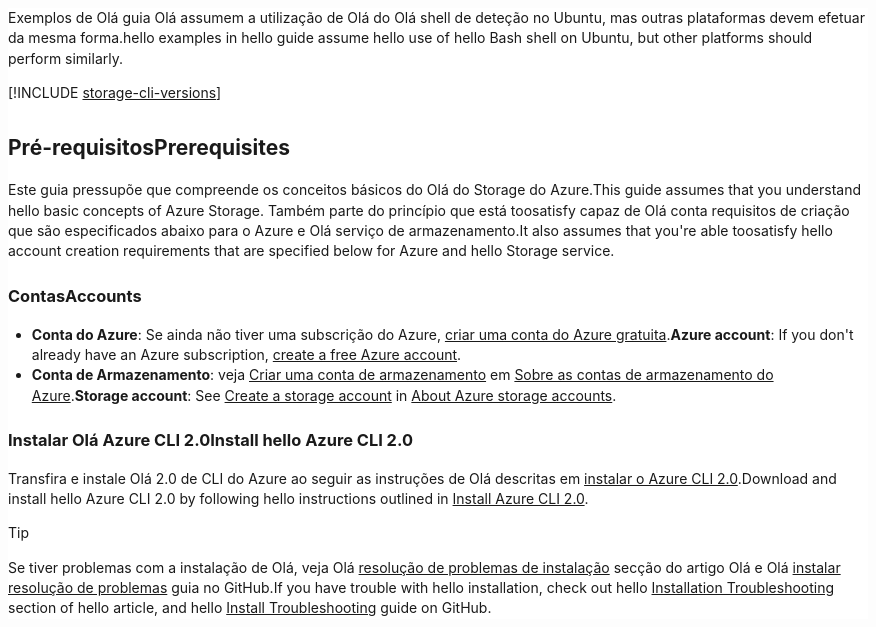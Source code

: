 <span data-ttu-id="a677e-109">Exemplos de Olá guia Olá assumem a utilização de Olá do Olá shell de deteção no Ubuntu, mas outras plataformas devem efetuar da mesma forma.</span><span class="sxs-lookup"><span data-stu-id="a677e-109">hello examples in hello guide assume hello use of hello Bash shell on Ubuntu, but other platforms should perform similarly.</span></span> 

[!INCLUDE [storage-cli-versions](../../../includes/storage-cli-versions.md)]

## <a name="prerequisites"></a><span data-ttu-id="a677e-110">Pré-requisitos</span><span class="sxs-lookup"><span data-stu-id="a677e-110">Prerequisites</span></span>
<span data-ttu-id="a677e-111">Este guia pressupõe que compreende os conceitos básicos do Olá do Storage do Azure.</span><span class="sxs-lookup"><span data-stu-id="a677e-111">This guide assumes that you understand hello basic concepts of Azure Storage.</span></span> <span data-ttu-id="a677e-112">Também parte do princípio que está toosatisfy capaz de Olá conta requisitos de criação que são especificados abaixo para o Azure e Olá serviço de armazenamento.</span><span class="sxs-lookup"><span data-stu-id="a677e-112">It also assumes that you're able toosatisfy hello account creation requirements that are specified below for Azure and hello Storage service.</span></span>

### <a name="accounts"></a><span data-ttu-id="a677e-113">Contas</span><span class="sxs-lookup"><span data-stu-id="a677e-113">Accounts</span></span>
* <span data-ttu-id="a677e-114">**Conta do Azure**: Se ainda não tiver uma subscrição do Azure, [criar uma conta do Azure gratuita](https://azure.microsoft.com/free/).</span><span class="sxs-lookup"><span data-stu-id="a677e-114">**Azure account**: If you don't already have an Azure subscription, [create a free Azure account](https://azure.microsoft.com/free/).</span></span>
* <span data-ttu-id="a677e-115">**Conta de Armazenamento**: veja [Criar uma conta de armazenamento](storage-create-storage-account.md#create-a-storage-account) em [Sobre as contas de armazenamento do Azure](storage-create-storage-account.md).</span><span class="sxs-lookup"><span data-stu-id="a677e-115">**Storage account**: See [Create a storage account](storage-create-storage-account.md#create-a-storage-account) in [About Azure storage accounts](storage-create-storage-account.md).</span></span>

### <a name="install-hello-azure-cli-20"></a><span data-ttu-id="a677e-116">Instalar Olá Azure CLI 2.0</span><span class="sxs-lookup"><span data-stu-id="a677e-116">Install hello Azure CLI 2.0</span></span>

<span data-ttu-id="a677e-117">Transfira e instale Olá 2.0 de CLI do Azure ao seguir as instruções de Olá descritas em [instalar o Azure CLI 2.0](/cli/azure/install-az-cli2).</span><span class="sxs-lookup"><span data-stu-id="a677e-117">Download and install hello Azure CLI 2.0 by following hello instructions outlined in [Install Azure CLI 2.0](/cli/azure/install-az-cli2).</span></span>

> [!TIP]
> <span data-ttu-id="a677e-118">Se tiver problemas com a instalação de Olá, veja Olá [resolução de problemas de instalação](/cli/azure/install-az-cli2#installation-troubleshooting) secção do artigo Olá e Olá [instalar resolução de problemas](https://github.com/Azure/azure-cli/blob/master/doc/install_troubleshooting.md) guia no GitHub.</span><span class="sxs-lookup"><span data-stu-id="a677e-118">If you have trouble with hello installation, check out hello [Installation Troubleshooting](/cli/azure/install-az-cli2#installation-troubleshooting) section of hello article, and hello [Install Troubleshooting](https://github.com/Azure/azure-cli/blob/master/doc/install_troubleshooting.md) guide on GitHub.</span></span>
>
